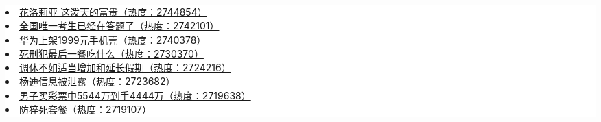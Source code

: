 <li>
<a href="https://s.weibo.com/weibo?q=%23%E8%8A%B1%E6%B4%9B%E8%8E%89%E4%BA%9A%20%E8%BF%99%E6%B3%BC%E5%A4%A9%E7%9A%84%E5%AF%8C%E8%B4%B5%23" target="weibo">
花洛莉亚 这泼天的富贵（热度：2744854）
</a>
</li>

<li>
<a href="https://s.weibo.com/weibo?q=%23%E5%85%A8%E5%9B%BD%E5%94%AF%E4%B8%80%E8%80%83%E7%94%9F%E5%B7%B2%E7%BB%8F%E5%9C%A8%E7%AD%94%E9%A2%98%E4%BA%86%23" target="weibo">
全国唯一考生已经在答题了（热度：2742101）
</a>
</li>

<li>
<a href="https://s.weibo.com/weibo?q=%23%E5%8D%8E%E4%B8%BA%E4%B8%8A%E6%9E%B61999%E5%85%83%E6%89%8B%E6%9C%BA%E5%A3%B3%23" target="weibo">
华为上架1999元手机壳（热度：2740378）
</a>
</li>

<li>
<a href="https://s.weibo.com/weibo?q=%23%E6%AD%BB%E5%88%91%E7%8A%AF%E6%9C%80%E5%90%8E%E4%B8%80%E9%A4%90%E5%90%83%E4%BB%80%E4%B9%88%23" target="weibo">
死刑犯最后一餐吃什么（热度：2730370）
</a>
</li>

<li>
<a href="https://s.weibo.com/weibo?q=%23%E8%B0%83%E4%BC%91%E4%B8%8D%E5%A6%82%E9%80%82%E5%BD%93%E5%A2%9E%E5%8A%A0%E5%92%8C%E5%BB%B6%E9%95%BF%E5%81%87%E6%9C%9F%23" target="weibo">
调休不如适当增加和延长假期（热度：2724216）
</a>
</li>

<li>
<a href="https://s.weibo.com/weibo?q=%23%E6%9D%A8%E8%BF%AA%E4%BF%A1%E6%81%AF%E8%A2%AB%E6%B3%84%E9%9C%B2%23" target="weibo">
杨迪信息被泄露（热度：2723682）
</a>
</li>

<li>
<a href="https://s.weibo.com/weibo?q=%23%E7%94%B7%E5%AD%90%E4%B9%B0%E5%BD%A9%E7%A5%A8%E4%B8%AD5544%E4%B8%87%E5%88%B0%E6%89%8B4444%E4%B8%87%23" target="weibo">
男子买彩票中5544万到手4444万（热度：2719638）
</a>
</li>

<li>
<a href="https://s.weibo.com/weibo?q=%23%E9%98%B2%E7%8C%9D%E6%AD%BB%E5%A5%97%E9%A4%90%23" target="weibo">
防猝死套餐（热度：2719107）
</a>
</li>
